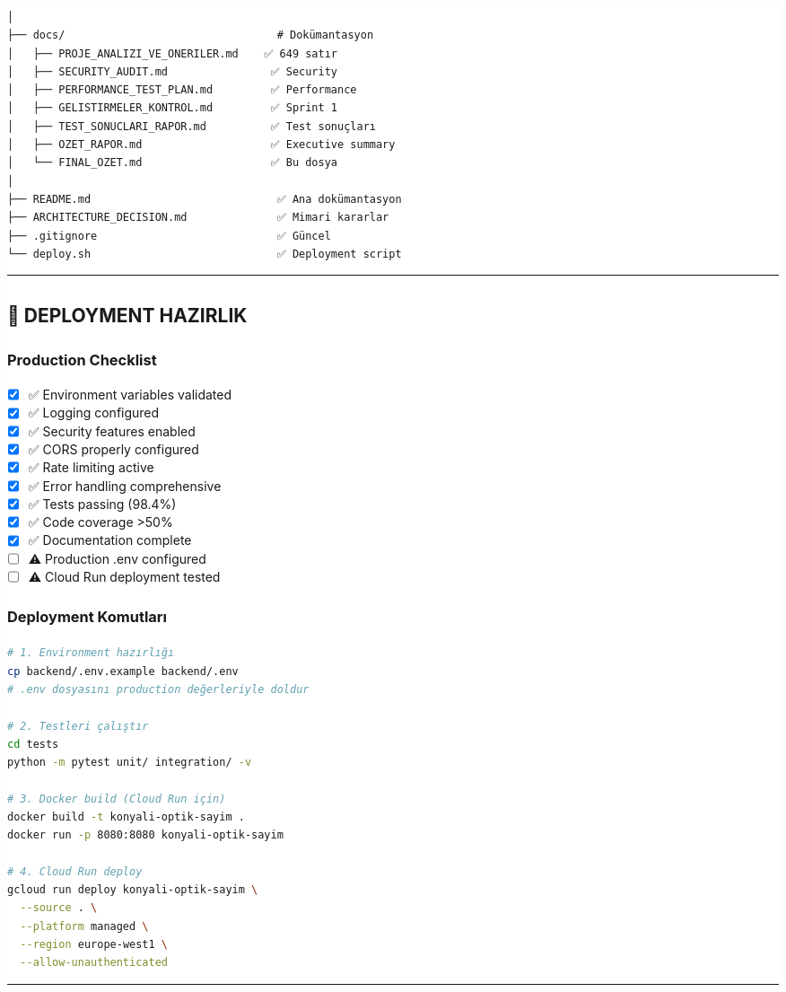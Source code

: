 ```
│
├── docs/                                 # Dokümantasyon
│   ├── PROJE_ANALIZI_VE_ONERILER.md    ✅ 649 satır
│   ├── SECURITY_AUDIT.md                ✅ Security
│   ├── PERFORMANCE_TEST_PLAN.md         ✅ Performance
│   ├── GELISTIRMELER_KONTROL.md         ✅ Sprint 1
│   ├── TEST_SONUCLARI_RAPOR.md          ✅ Test sonuçları
│   ├── OZET_RAPOR.md                    ✅ Executive summary
│   └── FINAL_OZET.md                    ✅ Bu dosya
│
├── README.md                             ✅ Ana dokümantasyon
├── ARCHITECTURE_DECISION.md              ✅ Mimari kararlar
├── .gitignore                            ✅ Güncel
└── deploy.sh                             ✅ Deployment script
```

---

## 🚀 DEPLOYMENT HAZIRLIK

### Production Checklist

- [x] ✅ Environment variables validated
- [x] ✅ Logging configured
- [x] ✅ Security features enabled
- [x] ✅ CORS properly configured
- [x] ✅ Rate limiting active
- [x] ✅ Error handling comprehensive
- [x] ✅ Tests passing (98.4%)
- [x] ✅ Code coverage >50%
- [x] ✅ Documentation complete
- [ ] ⚠️ Production .env configured
- [ ] ⚠️ Cloud Run deployment tested

### Deployment Komutları

```bash
# 1. Environment hazırlığı
cp backend/.env.example backend/.env
# .env dosyasını production değerleriyle doldur

# 2. Testleri çalıştır
cd tests
python -m pytest unit/ integration/ -v

# 3. Docker build (Cloud Run için)
docker build -t konyali-optik-sayim .
docker run -p 8080:8080 konyali-optik-sayim

# 4. Cloud Run deploy
gcloud run deploy konyali-optik-sayim \
  --source . \
  --platform managed \
  --region europe-west1 \
  --allow-unauthenticated
```

---